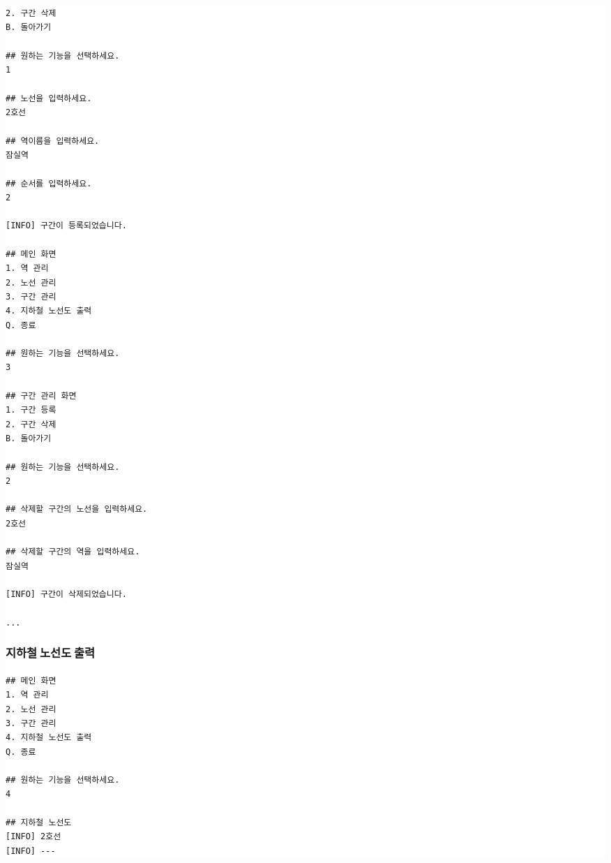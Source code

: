 ```
2. 구간 삭제
B. 돌아가기

## 원하는 기능을 선택하세요.
1

## 노선을 입력하세요.
2호선

## 역이름을 입력하세요.
잠실역

## 순서를 입력하세요.
2

[INFO] 구간이 등록되었습니다.

## 메인 화면
1. 역 관리
2. 노선 관리
3. 구간 관리
4. 지하철 노선도 출력
Q. 종료

## 원하는 기능을 선택하세요.
3

## 구간 관리 화면
1. 구간 등록
2. 구간 삭제
B. 돌아가기

## 원하는 기능을 선택하세요.
2

## 삭제할 구간의 노선을 입력하세요.
2호선

## 삭제할 구간의 역을 입력하세요.
잠실역

[INFO] 구간이 삭제되었습니다.

...

```

### 지하철 노선도 출력

```
## 메인 화면
1. 역 관리
2. 노선 관리
3. 구간 관리
4. 지하철 노선도 출력
Q. 종료

## 원하는 기능을 선택하세요.
4

## 지하철 노선도
[INFO] 2호선
[INFO] ---
```